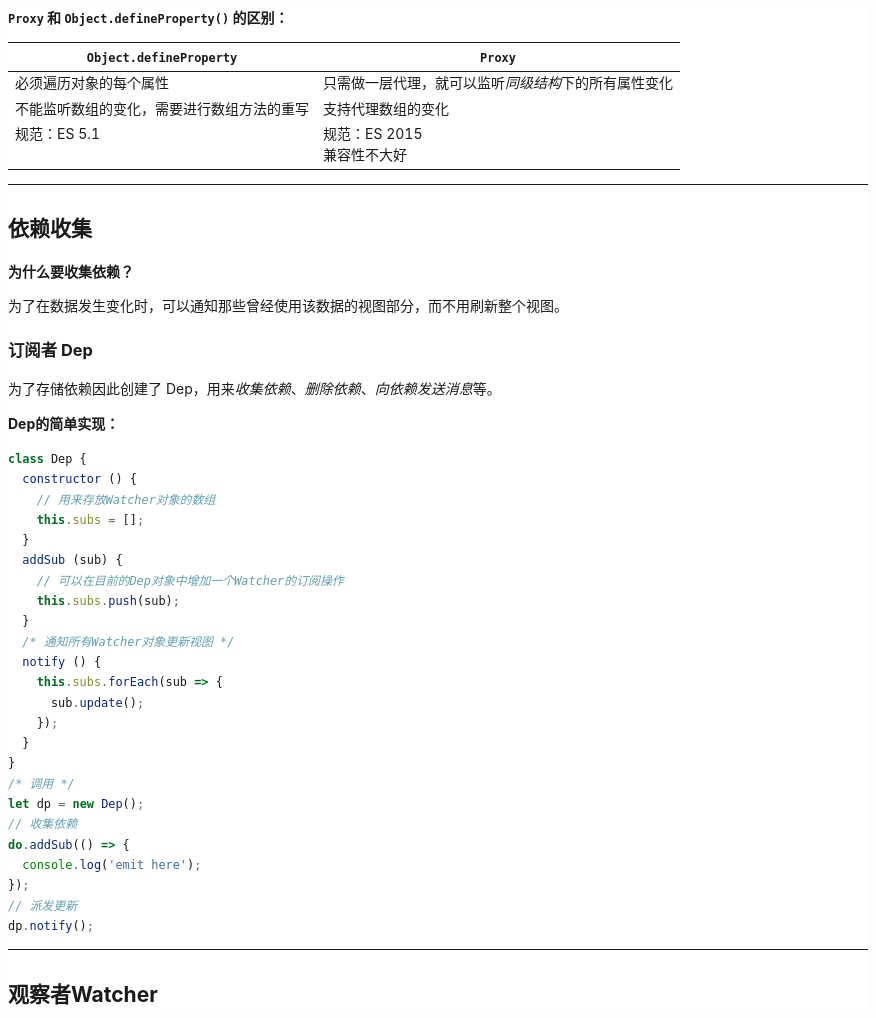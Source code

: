 **`Proxy` 和 `Object.defineProperty()` 的区别：**

| `Object.defineProperty`                    | `Proxy`                                              |
| ------------------------------------------ | ---------------------------------------------------- |
| 必须遍历对象的每个属性                     | 只需做一层代理，就可以监听*同级结构*下的所有属性变化 |
| 不能监听数组的变化，需要进行数组方法的重写 | 支持代理数组的变化                                   |
| 规范：ES 5.1                               | 规范：ES 2015<br />兼容性不大好                      |

---

## 依赖收集

**为什么要收集依赖？**

为了在数据发生变化时，可以通知那些曾经使用该数据的视图部分，而不用刷新整个视图。

### 订阅者 Dep

为了存储依赖因此创建了 Dep，用来*收集依赖*、*删除依赖*、*向依赖发送消息*等。

**Dep的简单实现：**

```javascript
class Dep {
  constructor () {
    // 用来存放Watcher对象的数组
    this.subs = [];
  }
  addSub (sub) {
    // 可以在目前的Dep对象中增加一个Watcher的订阅操作
    this.subs.push(sub);
  }
  /* 通知所有Watcher对象更新视图 */
  notify () {
    this.subs.forEach(sub => {
      sub.update();
    });
  }
}
/* 调用 */
let dp = new Dep();
// 收集依赖
do.addSub(() => {
  console.log('emit here');
});
// 派发更新
dp.notify();
```

---

## 观察者Watcher

